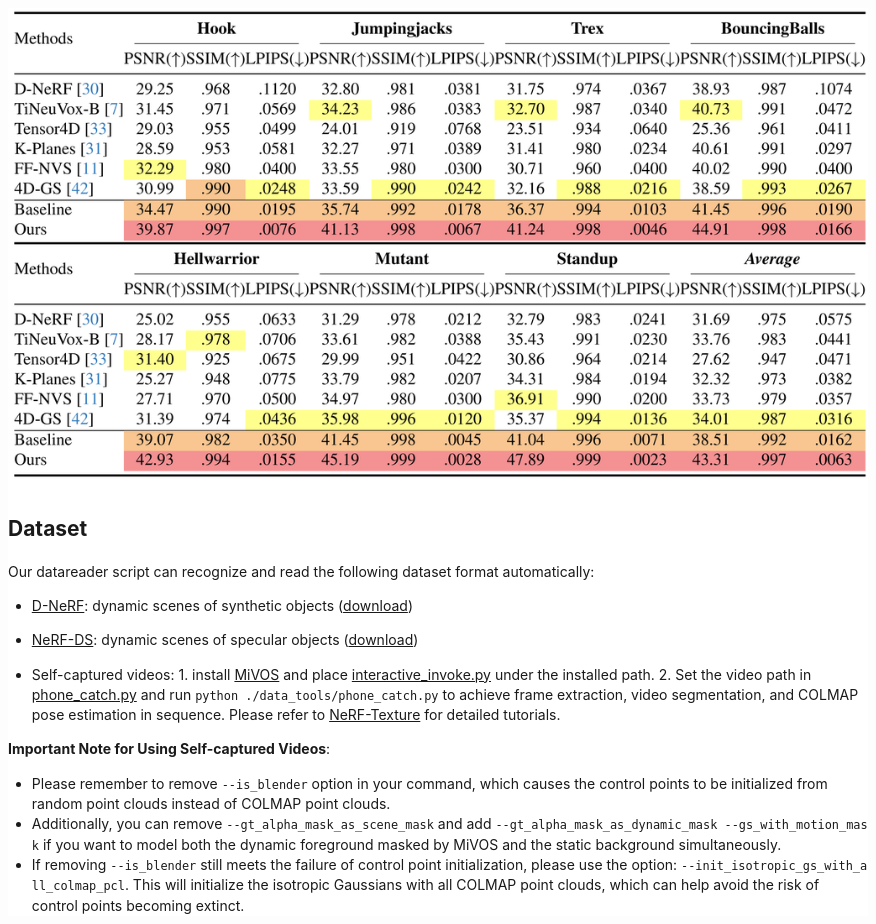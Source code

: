   <img src="./assets/D-NeRF-Results.png" width="100%" height="100%">
</div>

## Dataset

Our datareader script can recognize and read the following dataset format automatically:

* [D-NeRF](https://www.albertpumarola.com/research/D-NeRF/index.html): dynamic scenes of synthetic objects ([download](https://www.dropbox.com/s/0bf6fl0ye2vz3vr/data.zip?e=1&dl=0))

* [NeRF-DS](https://jokeryan.github.io/projects/nerf-ds/): dynamic scenes of specular objects ([download](https://github.com/JokerYan/NeRF-DS/releases/tag/v0.1-pre-release))

* Self-captured videos: 1. install [MiVOS](https://github.com/hkchengrex/MiVOS) and place [interactive_invoke.py](data_tools/interactive_invoke.py) under the installed path. 2. Set the video path in [phone_catch.py](data_tools/phone_catch.py) and run ```python ./data_tools/phone_catch.py``` to achieve frame extraction, video segmentation, and COLMAP pose estimation in sequence. Please refer to [NeRF-Texture](https://github.com/yihua7/NeRF-Texture) for detailed tutorials.

**Important Note for Using Self-captured Videos**: 

* Please remember to remove `--is_blender` option in your command, which causes the control points to be initialized from random point clouds instead of COLMAP point clouds. 
* Additionally, you can remove `--gt_alpha_mask_as_scene_mask` and add `--gt_alpha_mask_as_dynamic_mask --gs_with_motion_mask` if you want to model both the dynamic foreground masked by MiVOS and the static background simultaneously.
* If removing `--is_blender` still meets the failure of control point initialization, please use the option: `--init_isotropic_gs_with_all_colmap_pcl`. This will initialize the isotropic Gaussians with all COLMAP point clouds, which can help avoid the risk of control points becoming extinct.
